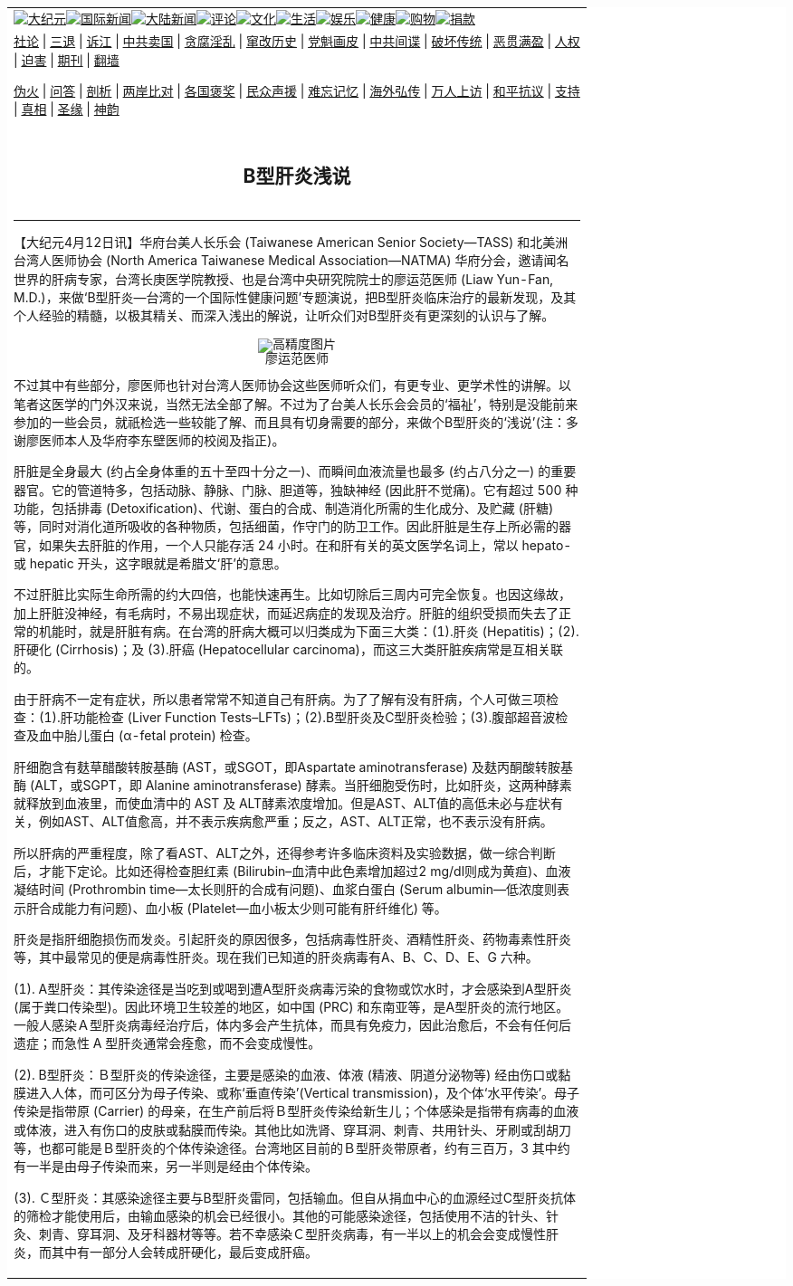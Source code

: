 <a name="1" id="1" target="_blank"></a><span id="1"></span>
<table align=center border="0"><tr><td colspan="2" VALIGN=TOP><a href="/gb/nsc413.md#1"><img src="https://raw.githubusercontent.com/mjlii2676/www/master/t/djy/1.jpg" title="大纪元"></a><a href="/gb/n24hr.md#1"><img src="https://raw.githubusercontent.com/mjlii2676/www/master/t/djy/3.jpg" title="国际新闻"></a><a href="/gb/nsc413.md#1"><img src="https://raw.githubusercontent.com/mjlii2676/www/master/t/djy/4.jpg" title="大陆新闻"></a><a href="/gb/news392.md#1"><img src="https://raw.githubusercontent.com/mjlii2676/www/master/t/djy/5.jpg" title="评论"></a><a href="/gb/news2007.md#1"><img src="https://raw.githubusercontent.com/mjlii2676/www/master/t/djy/6.jpg" title="文化"></a><a href="/gb/news2008.md#1"><img src="https://raw.githubusercontent.com/mjlii2676/www/master/t/djy/7.jpg" title="生活"></a><a href="/gb/ncyule.md#1"><img src="https://raw.githubusercontent.com/mjlii2676/www/master/t/djy/8.jpg" title="娱乐"></a><a href="/gb/nsc1002.md#1"><img src="https://raw.githubusercontent.com/mjlii2676/www/master/t/djy/9.jpg" title="健康"><a href="https://www.youlucky.com"><img src="https://raw.githubusercontent.com/mjlii2676/www/master/t/djy/10.jpg" title="购物"></a><a href="https://donate.epochtimes.com/?utm_medium=epochtimes&utm_source=referral&utm_campaign=donate_button_djyarticleheader"><img src="https://raw.githubusercontent.com/mjlii2676/www/master/t/djy/12.jpg" title="捐款"></a></td></tr>
<tr><td colspan="2" VALIGN=TOP><a target="_blank" href="/gb/9p.md#1">社论</a> | <a target="_blank" href="/gb/nf5657.md#1">三退</a> | <a target="_blank" href="/gb/nf6124.md#1">诉江</a> | <a target="_blank" href="/gb/nf1176117.md#1">中共卖国</a> | <a target="_blank" href="/gb/nf5773.md#1">贪腐淫乱</a> | <a target="_blank" href="/gb/nf1176115.md#1">窜改历史</a> | <a target="_blank" href="/gb/nf1176107.md#1">党魁画皮</a> | <a target="_blank" href="/gb/nf1320400.md#1">中共间谍</a> | <a target="_blank" href="/gb/nf1176114.md#1">破坏传统</a> | <a target="_blank" href="https://github.com/mjlii2676/ntdtv/blob/master/gb/prog447_1.md#1">恶贯满盈</a> | <a target="_blank" href="/gb/ncid278.md#1">人权</a> | <a target="_blank" href="/gb/nf1176111.md#1">迫害</a> | <a target="_blank" href="https://gitlab.com/szzdlab/mh-qikan/blob/master/README.md#1">期刊</a> | <a target="_blank" href="https://github.com/bannedbook/fanqiang/wiki">翻墙</a></p><p><a target="_blank" href="/gb/nf5562.md#1">伪火</a> | <a target="_blank" href="/gb/nf4378.md#1">问答</a> | <a target="_blank" href="/gb/nf5792.md#1">剖析</a> | <a target="_blank" href="/gb/nf5735.md#1">两岸比对</a> | <a target="_blank" href="/gb/nf6119.md#1">各国褒奖</a> | <a target="_blank" href="/gb/nf6120.md#1">民众声援</a> | <a target="_blank" href="/gb/nf1188594.md#1">难忘记忆</a> | <a target="_blank" href="/gb/nf3180.md#1">海外弘传</a> | <a target="_blank" href="/gb/nf5410.md#1">万人上访</a> | <a target="_blank" href="https://github.com/mjlii2676/ntdtv/blob/master/gb/prog1530_1.md#1">和平抗议</a> | <a target="_blank" href="/gb/nf4386.md#1">支持</a> | <a target="_blank" href="/gb/nf4389.md#1">真相</a> | <a target="_blank" href="/gb/nf5790.md#1">圣缘</a> | <a target="_blank" href="/gb/nf4786.md#1">神韵</a></td></tr>
<tr><td VALIGN=TOP width="626"><h2 align=center>B型肝炎浅说</h2>

<h6></h6>
<hr>
<p>【大纪元4月12日讯】华府台美人长乐会 (Taiwanese American Senior Society—TASS) 和北美洲台湾人医师协会 (North America Taiwanese Medical Association—NATMA) 华府分会，邀请闻名世界的肝病专家，台湾长庚医学院教授、也是台湾中央研究院院士的廖运范医师 (Liaw Yun-Fan, M.D.)，来做‘B型肝炎—台湾的一个国际性健康问题’专题演说，把B型肝炎临床治疗的最新发现，及其个人经验的精髓，以极其精关、而深入浅出的解说，让听众们对B型肝炎有更深刻的认识与了解。</p>
<p></p>
<div style="line-height: 90%; text-align: center;">
	<img src="https://i.epochtimes.com/assets/uploads/2013/07/904111746061627-600x583.jpg" alt="" title="" width="600" b="583"
	class="size-large wp-image-7319526" /></a><img width="14" b="12" border="0" alt="高精度图片" src="https://www.epochtimes.com/images/highRes.jpg"/><br /><span class="bn12">廖运范医师</span></div>
<p></p>
<p>不过其中有些部分，廖医师也针对台湾人医师协会这些医师听众们，有更专业、更学术性的讲解。以笔者这医学的门外汉来说，当然无法全部了解。不过为了台美人长乐会会员的‘福祉’，特别是没能前来参加的一些会员，就祇检选一些较能了解、而且具有切身需要的部分，来做个B型肝炎的‘浅说’(注：多谢廖医师本人及华府李东壁医师的校阅及指正)。</p>
<p>肝脏是全身最大 (约占全身体重的五十至四十分之一)、而瞬间血液流量也最多 (约占八分之一) 的重要器官。它的管道特多，包括动脉、静脉、门脉、胆道等，独缺神经 (因此肝不觉痛)。它有超过 500 种功能，包括排毒 (Detoxification)、代谢、蛋白的合成、制造消化所需的生化成分、及贮藏 (肝糖) 等，同时对消化道所吸收的各种物质，包括细菌，作守门的防卫工作。因此肝脏是生存上所必需的器官，如果失去肝脏的作用，一个人只能存活 24 小时。在和肝有关的英文医学名词上，常以 hepato- 或 hepatic 开头，这字眼就是希腊文‘肝’的意思。</p>
<p>不过肝脏比实际生命所需的约大四倍，也能快速再生。比如切除后三周内可完全恢复。也因这缘故，加上肝脏没神经，有毛病时，不易出现症状，而延迟病症的发现及治疗。肝脏的组织受损而失去了正常的机能时，就是肝脏有病。在台湾的肝病大概可以归类成为下面三大类：(1).肝炎 (Hepatitis)；(2).肝硬化 (Cirrhosis)；及 (3).肝癌 (Hepatocellular carcinoma)，而这三大类肝脏疾病常是互相关联的。</p>
<p>由于肝病不一定有症状，所以患者常常不知道自己有肝病。为了了解有没有肝病，个人可做三项检查：(1).肝功能检查 (Liver Function Tests&#8211;LFTs)；(2).B型肝炎及C型肝炎检验；(3).腹部超音波检查及血中胎儿蛋白 (α-fetal protein) 检查。</p>
<p>肝细胞含有麸草醋酸转胺基酶 (AST，或SGOT，即Aspartate aminotransferase) 及麸丙酮酸转胺基酶 (ALT，或SGPT，即 Alanine aminotransferase) 酵素。当肝细胞受伤时，比如肝炎，这两种酵素就释放到血液里，而使血清中的 AST 及 ALT酵素浓度增加。但是AST、ALT值的高低未必与症状有关，例如AST、ALT值愈高，并不表示疾病愈严重；反之，AST、ALT正常，也不表示没有肝病。</p>
<p>所以肝病的严重程度，除了看AST、ALT之外，还得参考许多临床资料及实验数据，做一综合判断后，才能下定论。比如还得检查胆红素 (Bilirubin&#8211;血清中此色素增加超过2 mg/dl则成为黄疸)、血液凝结时间 (Prothrombin time—太长则肝的合成有问题)、血浆白蛋白 (Serum albumin—低浓度则表示肝合成能力有问题)、血小板 (Platelet—血小板太少则可能有肝纤维化) 等。</p>
<p>肝炎是指肝细胞损伤而发炎。引起肝炎的原因很多，包括病毒性肝炎、酒精性肝炎、药物毒素性肝炎等，其中最常见的便是病毒性肝炎。现在我们已知道的肝炎病毒有A、B、C、D、E、G 六种。</p>
<p>(1). A型肝炎：其传染途径是当吃到或喝到遭A型肝炎病毒污染的食物或饮水时，才会感染到A型肝炎 (属于粪口传染型)。因此环境卫生较差的地区，如中国 (PRC) 和东南亚等，是A型肝炎的流行地区。一般人感染Ａ型肝炎病毒经治疗后，体内多会产生抗体，而具有免疫力，因此治愈后，不会有任何后遗症；而急性 A 型肝炎通常会痊愈，而不会变成慢性。</p>
<p>(2). B型肝炎：Ｂ型肝炎的传染途径，主要是感染的血液、体液 (精液、阴道分泌物等) 经由伤口或黏膜进入人体，而可区分为母子传染、或称‘垂直传染’(Vertical transmission)，及个体‘水平传染’。母子传染是指带原 (Carrier) 的母亲，在生产前后将Ｂ型肝炎传染给新生儿；个体感染是指带有病毒的血液或体液，进入有伤口的皮肤或黏膜而传染。其他比如洗肾、穿耳洞、刺青、共用针头、牙刷或刮胡刀等，也都可能是Ｂ型肝炎的个体传染途径。台湾地区目前的Ｂ型肝炎带原者，约有三百万，3 其中约有一半是由母子传染而来，另一半则是经由个体传染。</p>
<p>(3). Ｃ型肝炎：其感染途径主要与B型肝炎雷同，包括输血。但自从捐血中心的血源经过C型肝炎抗体的筛检才能使用后，由输血感染的机会已经很小。其他的可能感染途径，包括使用不洁的针头、针灸、刺青、穿耳洞、及牙科器材等等。若不幸感染Ｃ型肝炎病毒，有一半以上的机会会变成慢性肝炎，而其中有一部分人会转成肝硬化，最后变成肝癌。</p>